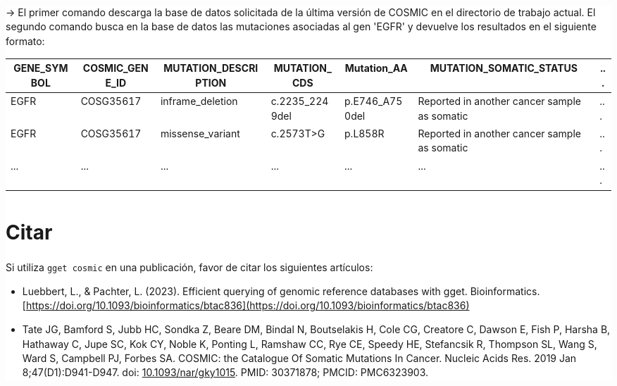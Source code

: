 &rarr; El primer comando descarga la base de datos solicitada de la última versión de COSMIC en el directorio de trabajo actual. El segundo comando busca en la base de datos las mutaciones asociadas al gen 'EGFR' y devuelve los resultados en el siguiente formato:  

| GENE_SYMBOL | COSMIC_GENE_ID | MUTATION_DESCRIPTION | MUTATION_CDS | Mutation_AA | MUTATION_SOMATIC_STATUS | ... |
| ---- | ---- | ---- | ---- | ---- | ---- | ---- |
| EGFR | COSG35617 | inframe_deletion | c.2235_2249del | 	p.E746_A750del | Reported in another cancer sample as somatic | ... |
| EGFR | COSG35617 | missense_variant | c.2573T>G | p.L858R | Reported in another cancer sample as somatic | ... |
| ... | ... | ... | ... | ... | ... | ... |


# Citar    
Si utiliza `gget cosmic` en una publicación, favor de citar los siguientes artículos:

- Luebbert, L., & Pachter, L. (2023). Efficient querying of genomic reference databases with gget. Bioinformatics. [https://doi.org/10.1093/bioinformatics/btac836](https://doi.org/10.1093/bioinformatics/btac836)

- Tate JG, Bamford S, Jubb HC, Sondka Z, Beare DM, Bindal N, Boutselakis H, Cole CG, Creatore C, Dawson E, Fish P, Harsha B, Hathaway C, Jupe SC, Kok CY, Noble K, Ponting L, Ramshaw CC, Rye CE, Speedy HE, Stefancsik R, Thompson SL, Wang S, Ward S, Campbell PJ, Forbes SA. COSMIC: the Catalogue Of Somatic Mutations In Cancer. Nucleic Acids Res. 2019 Jan 8;47(D1):D941-D947. doi: [10.1093/nar/gky1015](https://doi.org/10.1093/nar/gky1015). PMID: 30371878; PMCID: PMC6323903.




